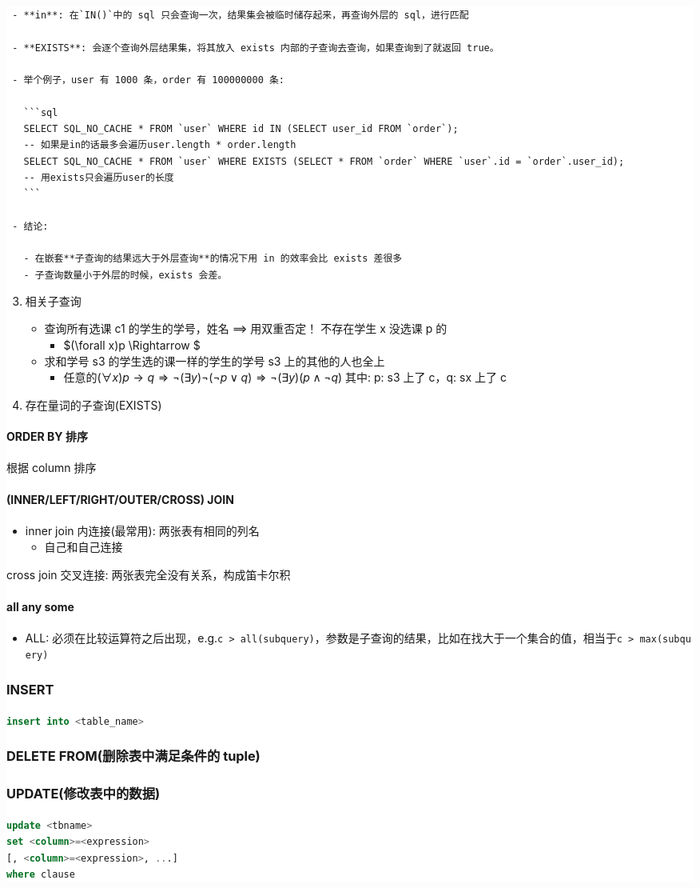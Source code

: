      - **in**: 在`IN()`中的 sql 只会查询一次，结果集会被临时储存起来，再查询外层的 sql，进行匹配

     - **EXISTS**: 会逐个查询外层结果集，将其放入 exists 内部的子查询去查询，如果查询到了就返回 true。

     - 举个例子，user 有 1000 条，order 有 100000000 条:

       ```sql
       SELECT SQL_NO_CACHE * FROM `user` WHERE id IN (SELECT user_id FROM `order`);
       -- 如果是in的话最多会遍历user.length * order.length
       SELECT SQL_NO_CACHE * FROM `user` WHERE EXISTS (SELECT * FROM `order` WHERE `user`.id = `order`.user_id);
       -- 用exists只会遍历user的长度
       ```

     - 结论:

       - 在嵌套**子查询的结果远大于外层查询**的情况下用 in 的效率会比 exists 差很多
       - 子查询数量小于外层的时候，exists 会差。

3. 相关子查询

   - 查询所有选课 c1 的学生的学号，姓名 ==> 用双重否定！ 不存在学生 x 没选课 p 的
     - $(\forall x)p \Rightarrow $
   - 求和学号 s3 的学生选的课一样的学生的学号 s3 上的其他的人也全上
     - 任意的$(\forall x) p \rightarrow q \Rightarrow \lnot (\exists y) \lnot (\lnot p \lor q) \Rightarrow \lnot (\exists y) (p \land \lnot q)$ 其中: p: s3 上了 c，q: sx 上了 c

4. 存在量词的子查询(EXISTS)

#### ORDER BY 排序

根据 column 排序

#### (INNER/LEFT/RIGHT/OUTER/CROSS) JOIN

- inner join 内连接(最常用): 两张表有相同的列名
  - 自己和自己连接

cross join 交叉连接: 两张表完全没有关系，构成笛卡尔积

#### all any some

- ALL: 必须在比较运算符之后出现，e.g.`c > all(subquery)`，参数是子查询的结果，比如在找大于一个集合的值，相当于`c > max(subquery)`

### INSERT

```sql
insert into <table_name>
```

### DELETE FROM(删除表中满足条件的 tuple)

### UPDATE(修改表中的数据)

```sql
update <tbname>
set <column>=<expression>
[, <column>=<expression>, ...]
where clause
```

